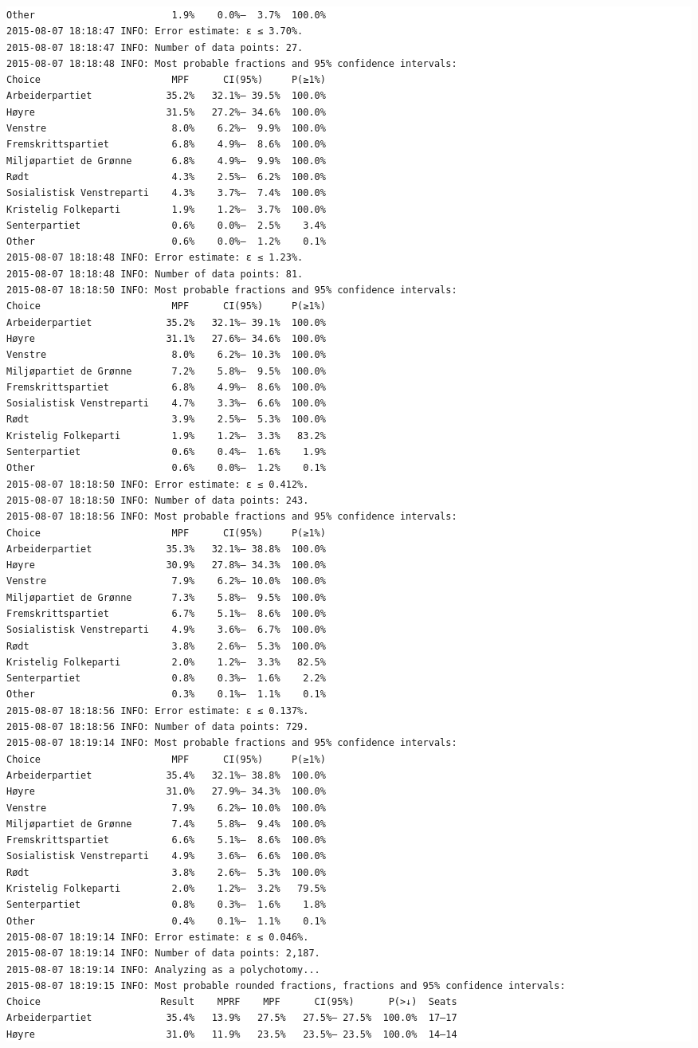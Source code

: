     Other                        1.9%    0.0%–  3.7%  100.0%
    2015-08-07 18:18:47 INFO: Error estimate: ε ≤ 3.70%.
    2015-08-07 18:18:47 INFO: Number of data points: 27.
    2015-08-07 18:18:48 INFO: Most probable fractions and 95% confidence intervals:
    Choice                       MPF      CI(95%)     P(≥1%)
    Arbeiderpartiet             35.2%   32.1%– 39.5%  100.0%
    Høyre                       31.5%   27.2%– 34.6%  100.0%
    Venstre                      8.0%    6.2%–  9.9%  100.0%
    Fremskrittspartiet           6.8%    4.9%–  8.6%  100.0%
    Miljøpartiet de Grønne       6.8%    4.9%–  9.9%  100.0%
    Rødt                         4.3%    2.5%–  6.2%  100.0%
    Sosialistisk Venstreparti    4.3%    3.7%–  7.4%  100.0%
    Kristelig Folkeparti         1.9%    1.2%–  3.7%  100.0%
    Senterpartiet                0.6%    0.0%–  2.5%    3.4%
    Other                        0.6%    0.0%–  1.2%    0.1%
    2015-08-07 18:18:48 INFO: Error estimate: ε ≤ 1.23%.
    2015-08-07 18:18:48 INFO: Number of data points: 81.
    2015-08-07 18:18:50 INFO: Most probable fractions and 95% confidence intervals:
    Choice                       MPF      CI(95%)     P(≥1%)
    Arbeiderpartiet             35.2%   32.1%– 39.1%  100.0%
    Høyre                       31.1%   27.6%– 34.6%  100.0%
    Venstre                      8.0%    6.2%– 10.3%  100.0%
    Miljøpartiet de Grønne       7.2%    5.8%–  9.5%  100.0%
    Fremskrittspartiet           6.8%    4.9%–  8.6%  100.0%
    Sosialistisk Venstreparti    4.7%    3.3%–  6.6%  100.0%
    Rødt                         3.9%    2.5%–  5.3%  100.0%
    Kristelig Folkeparti         1.9%    1.2%–  3.3%   83.2%
    Senterpartiet                0.6%    0.4%–  1.6%    1.9%
    Other                        0.6%    0.0%–  1.2%    0.1%
    2015-08-07 18:18:50 INFO: Error estimate: ε ≤ 0.412%.
    2015-08-07 18:18:50 INFO: Number of data points: 243.
    2015-08-07 18:18:56 INFO: Most probable fractions and 95% confidence intervals:
    Choice                       MPF      CI(95%)     P(≥1%)
    Arbeiderpartiet             35.3%   32.1%– 38.8%  100.0%
    Høyre                       30.9%   27.8%– 34.3%  100.0%
    Venstre                      7.9%    6.2%– 10.0%  100.0%
    Miljøpartiet de Grønne       7.3%    5.8%–  9.5%  100.0%
    Fremskrittspartiet           6.7%    5.1%–  8.6%  100.0%
    Sosialistisk Venstreparti    4.9%    3.6%–  6.7%  100.0%
    Rødt                         3.8%    2.6%–  5.3%  100.0%
    Kristelig Folkeparti         2.0%    1.2%–  3.3%   82.5%
    Senterpartiet                0.8%    0.3%–  1.6%    2.2%
    Other                        0.3%    0.1%–  1.1%    0.1%
    2015-08-07 18:18:56 INFO: Error estimate: ε ≤ 0.137%.
    2015-08-07 18:18:56 INFO: Number of data points: 729.
    2015-08-07 18:19:14 INFO: Most probable fractions and 95% confidence intervals:
    Choice                       MPF      CI(95%)     P(≥1%)
    Arbeiderpartiet             35.4%   32.1%– 38.8%  100.0%
    Høyre                       31.0%   27.9%– 34.3%  100.0%
    Venstre                      7.9%    6.2%– 10.0%  100.0%
    Miljøpartiet de Grønne       7.4%    5.8%–  9.4%  100.0%
    Fremskrittspartiet           6.6%    5.1%–  8.6%  100.0%
    Sosialistisk Venstreparti    4.9%    3.6%–  6.6%  100.0%
    Rødt                         3.8%    2.6%–  5.3%  100.0%
    Kristelig Folkeparti         2.0%    1.2%–  3.2%   79.5%
    Senterpartiet                0.8%    0.3%–  1.6%    1.8%
    Other                        0.4%    0.1%–  1.1%    0.1%
    2015-08-07 18:19:14 INFO: Error estimate: ε ≤ 0.046%.
    2015-08-07 18:19:14 INFO: Number of data points: 2,187.
    2015-08-07 18:19:14 INFO: Analyzing as a polychotomy...
    2015-08-07 18:19:15 INFO: Most probable rounded fractions, fractions and 95% confidence intervals:
    Choice                     Result    MPRF    MPF      CI(95%)      P(>↓)  Seats
    Arbeiderpartiet             35.4%   13.9%   27.5%   27.5%– 27.5%  100.0%  17–17
    Høyre                       31.0%   11.9%   23.5%   23.5%– 23.5%  100.0%  14–14